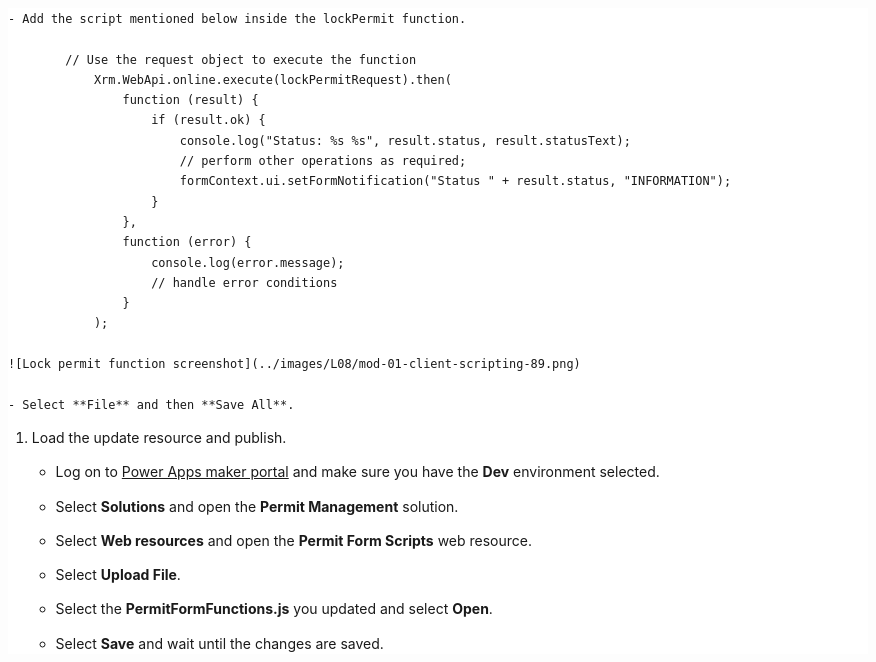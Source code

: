 	- Add the script mentioned below inside the lockPermit function.

            // Use the request object to execute the function
                Xrm.WebApi.online.execute(lockPermitRequest).then(
                    function (result) {
                        if (result.ok) {
                            console.log("Status: %s %s", result.status, result.statusText);
                            // perform other operations as required;
                            formContext.ui.setFormNotification("Status " + result.status, "INFORMATION");
                        }
                    },
                    function (error) {
                        console.log(error.message);
                        // handle error conditions
                    }
                );

    ![Lock permit function screenshot](../images/L08/mod-01-client-scripting-89.png)

	- Select **File** and then **Save All**.

1. Load the update resource and publish.

	- Log on to [Power Apps maker portal](https://make.powerapps.com/) and make sure you have the **Dev** environment selected.

	- Select **Solutions** and open the **Permit Management** solution.

	- Select **Web resources** and open the **Permit Form Scripts** web resource.

	- Select **Upload File**.

	- Select the **PermitFormFunctions.js** you updated and select **Open**.

	- Select **Save** and wait until the changes are saved.
